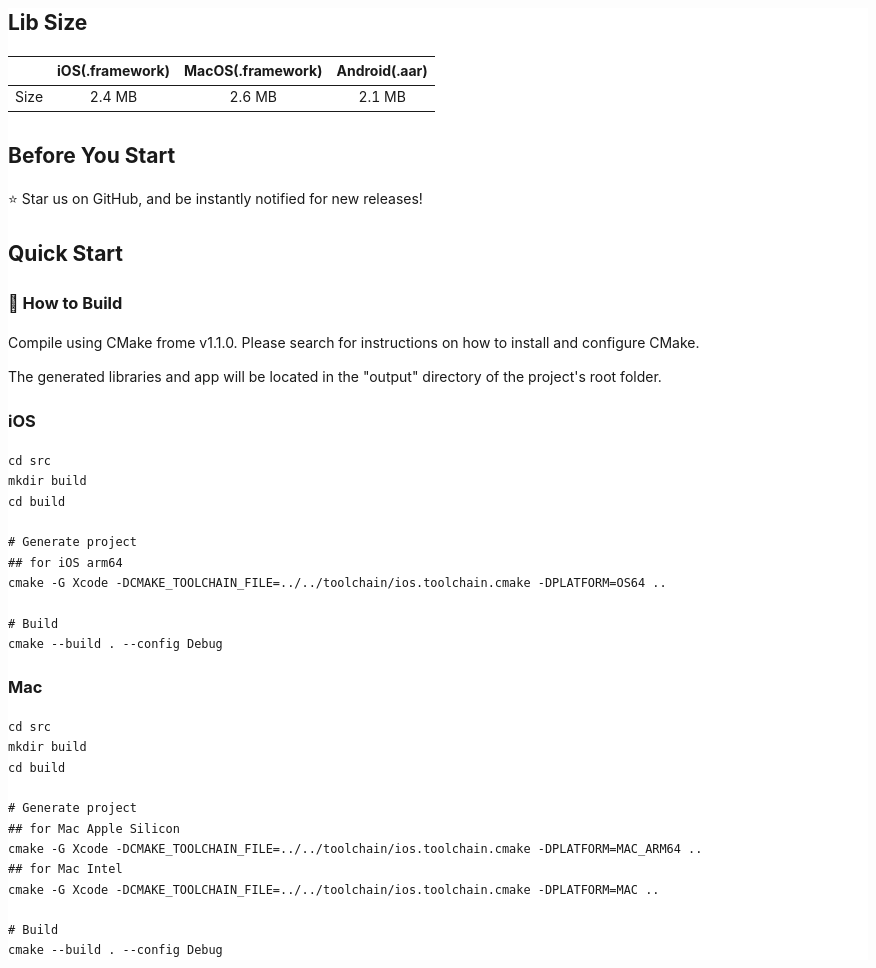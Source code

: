 

## Lib Size

|       | iOS(.framework) | MacOS(.framework) | Android(.aar) |
| :---: | :-------------: | :---------------: | :-----------: |
| Size  |     2.4 MB      |      2.6 MB       |    2.1 MB     |


## Before You Start
⭐️ Star us on GitHub, and be instantly notified for new releases!

## Quick Start
### 🌰 How to Build
Compile using CMake frome v1.1.0. Please search for instructions on how to install and configure CMake. 

The generated libraries and app will be located in the "output" directory of the project's root folder.

### iOS
```shell
cd src
mkdir build
cd build

# Generate project
## for iOS arm64
cmake -G Xcode -DCMAKE_TOOLCHAIN_FILE=../../toolchain/ios.toolchain.cmake -DPLATFORM=OS64 ..
 
# Build
cmake --build . --config Debug
```
### Mac

```shell
cd src
mkdir build
cd build

# Generate project
## for Mac Apple Silicon
cmake -G Xcode -DCMAKE_TOOLCHAIN_FILE=../../toolchain/ios.toolchain.cmake -DPLATFORM=MAC_ARM64 ..
## for Mac Intel
cmake -G Xcode -DCMAKE_TOOLCHAIN_FILE=../../toolchain/ios.toolchain.cmake -DPLATFORM=MAC ..

# Build
cmake --build . --config Debug
```
